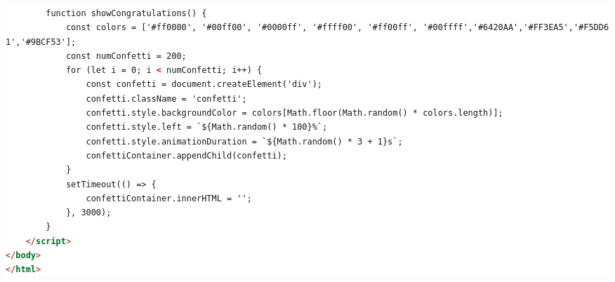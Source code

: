 ```html
        function showCongratulations() {
            const colors = ['#ff0000', '#00ff00', '#0000ff', '#ffff00', '#ff00ff', '#00ffff','#6420AA','#FF3EA5','#F5DD61','#9BCF53'];
            const numConfetti = 200;
            for (let i = 0; i < numConfetti; i++) {
                const confetti = document.createElement('div');
                confetti.className = 'confetti';
                confetti.style.backgroundColor = colors[Math.floor(Math.random() * colors.length)];
                confetti.style.left = `${Math.random() * 100}%`;
                confetti.style.animationDuration = `${Math.random() * 3 + 1}s`;
                confettiContainer.appendChild(confetti);
            }
            setTimeout(() => {
                confettiContainer.innerHTML = '';
            }, 3000);
        }
    </script>
</body>
</html>
